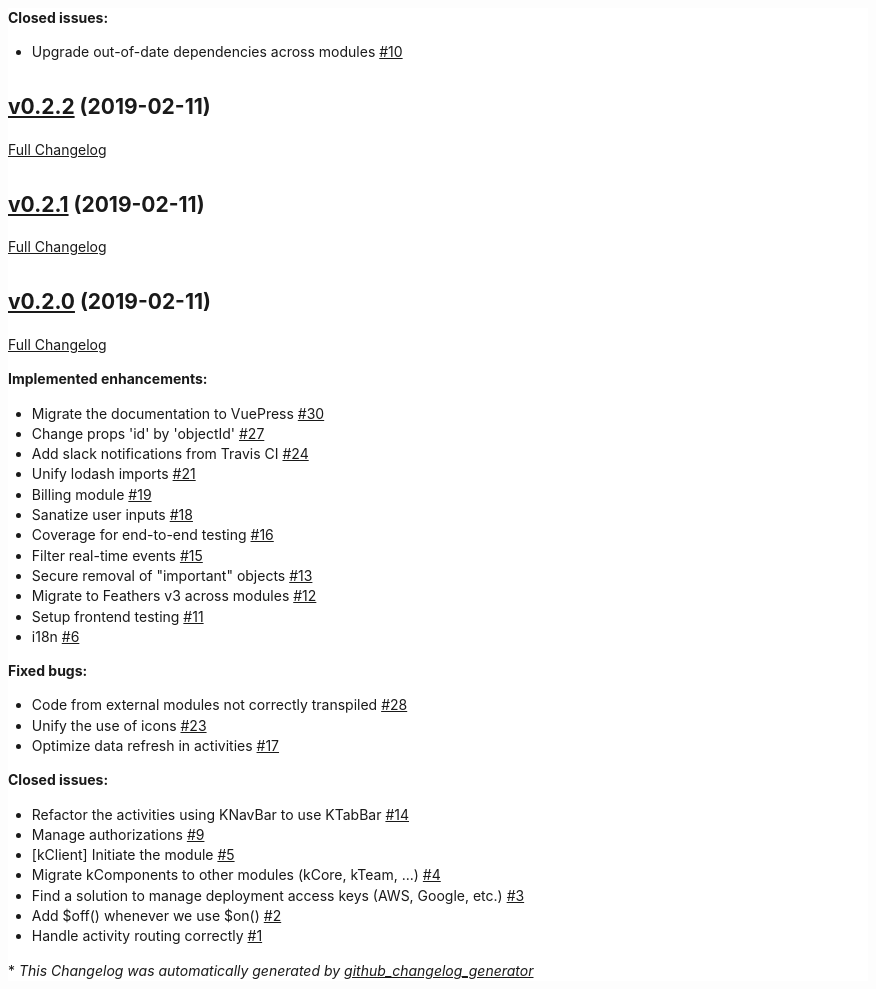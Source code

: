 **Closed issues:**

- Upgrade out-of-date dependencies across modules [\#10](https://github.com/kalisio/kdk/issues/10)

## [v0.2.2](https://github.com/kalisio/kdk/tree/v0.2.2) (2019-02-11)

[Full Changelog](https://github.com/kalisio/kdk/compare/v0.2.1...v0.2.2)

## [v0.2.1](https://github.com/kalisio/kdk/tree/v0.2.1) (2019-02-11)

[Full Changelog](https://github.com/kalisio/kdk/compare/v0.2.0...v0.2.1)

## [v0.2.0](https://github.com/kalisio/kdk/tree/v0.2.0) (2019-02-11)

[Full Changelog](https://github.com/kalisio/kdk/compare/9494e1f254fd9e44c3a5994fd15e1e62b31196c7...v0.2.0)

**Implemented enhancements:**

- Migrate the documentation to VuePress [\#30](https://github.com/kalisio/kdk/issues/30)
- Change props 'id' by 'objectId' [\#27](https://github.com/kalisio/kdk/issues/27)
- Add slack notifications from Travis CI [\#24](https://github.com/kalisio/kdk/issues/24)
- Unify lodash imports [\#21](https://github.com/kalisio/kdk/issues/21)
- Billing module [\#19](https://github.com/kalisio/kdk/issues/19)
- Sanatize user inputs [\#18](https://github.com/kalisio/kdk/issues/18)
- Coverage for end-to-end testing [\#16](https://github.com/kalisio/kdk/issues/16)
- Filter real-time events [\#15](https://github.com/kalisio/kdk/issues/15)
- Secure removal of "important" objects [\#13](https://github.com/kalisio/kdk/issues/13)
- Migrate to Feathers v3 across modules [\#12](https://github.com/kalisio/kdk/issues/12)
- Setup frontend testing [\#11](https://github.com/kalisio/kdk/issues/11)
- i18n [\#6](https://github.com/kalisio/kdk/issues/6)

**Fixed bugs:**

- Code from external modules not correctly transpiled [\#28](https://github.com/kalisio/kdk/issues/28)
- Unify the use of icons [\#23](https://github.com/kalisio/kdk/issues/23)
- Optimize data refresh in activities [\#17](https://github.com/kalisio/kdk/issues/17)

**Closed issues:**

- Refactor the activities using KNavBar to use KTabBar [\#14](https://github.com/kalisio/kdk/issues/14)
- Manage authorizations [\#9](https://github.com/kalisio/kdk/issues/9)
- \[kClient\] Initiate the module [\#5](https://github.com/kalisio/kdk/issues/5)
- Migrate kComponents to other modules \(kCore, kTeam, ...\) [\#4](https://github.com/kalisio/kdk/issues/4)
- Find a solution to manage deployment access keys \(AWS, Google, etc.\) [\#3](https://github.com/kalisio/kdk/issues/3)
- Add $off\(\) whenever we use $on\(\) [\#2](https://github.com/kalisio/kdk/issues/2)
- Handle activity routing correctly [\#1](https://github.com/kalisio/kdk/issues/1)



\* *This Changelog was automatically generated by [github_changelog_generator](https://github.com/skywinder/Github-Changelog-Generator)*